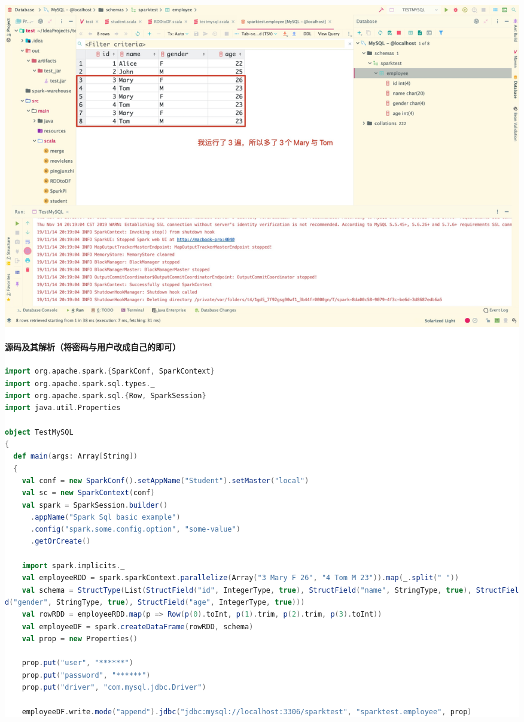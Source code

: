 ![-w1440](/img/blog_img/15737341575284.jpg)

#### 源码及其解析（将密码与用户改成自己的即可）
```scala
import org.apache.spark.{SparkConf, SparkContext}
import org.apache.spark.sql.types._
import org.apache.spark.sql.{Row, SparkSession}
import java.util.Properties

object TestMySQL
{
  def main(args: Array[String])
  {
    val conf = new SparkConf().setAppName("Student").setMaster("local")
    val sc = new SparkContext(conf)
    val spark = SparkSession.builder()
      .appName("Spark Sql basic example")
      .config("spark.some.config.option", "some-value")
      .getOrCreate()

    import spark.implicits._
    val employeeRDD = spark.sparkContext.parallelize(Array("3 Mary F 26", "4 Tom M 23")).map(_.split(" "))
    val schema = StructType(List(StructField("id", IntegerType, true), StructField("name", StringType, true), StructField("gender", StringType, true), StructField("age", IntegerType, true)))
    val rowRDD = employeeRDD.map(p => Row(p(0).toInt, p(1).trim, p(2).trim, p(3).toInt))
    val employeeDF = spark.createDataFrame(rowRDD, schema)
    val prop = new Properties()

    prop.put("user", "******")
    prop.put("password", "******")
    prop.put("driver", "com.mysql.jdbc.Driver")

    employeeDF.write.mode("append").jdbc("jdbc:mysql://localhost:3306/sparktest", "sparktest.employee", prop)

```